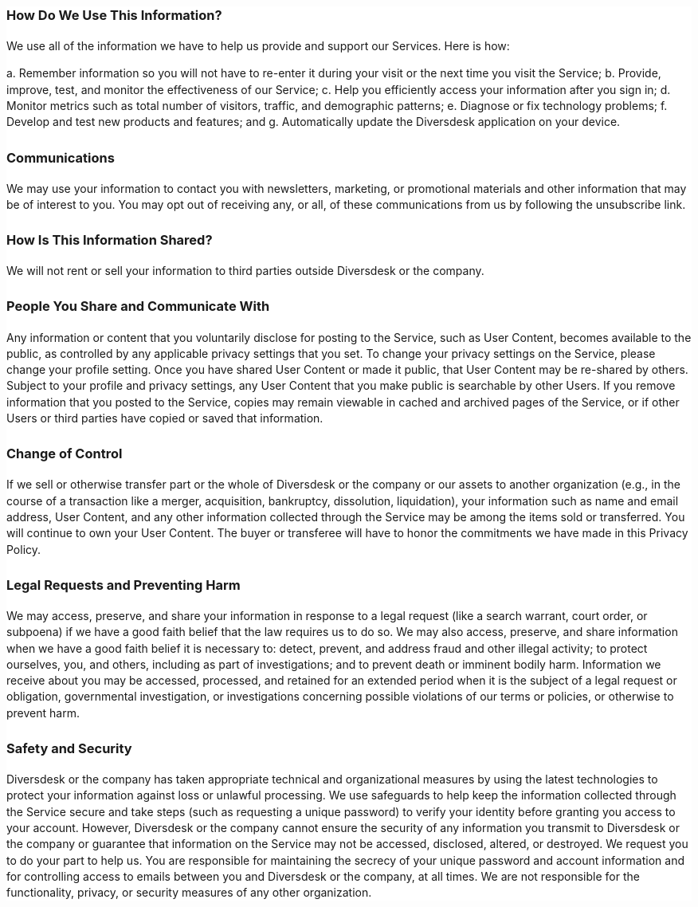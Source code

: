 ### How Do We Use This Information?
We use all of the information we have to help us provide and support our Services. Here is how:

a. Remember information so you will not have to re-enter it during your visit or the next time you visit the Service;
b. Provide, improve, test, and monitor the effectiveness of our Service;
c. Help you efficiently access your information after you sign in;
d. Monitor metrics such as total number of visitors, traffic, and demographic patterns;
e. Diagnose or fix technology problems;
f. Develop and test new products and features; and
g. Automatically update the Diversdesk application on your device.

### Communications
We may use your information to contact you with newsletters, marketing, or promotional materials and other information that may be of interest to you. You may opt out of receiving any, or all, of these communications from us by following the unsubscribe link.

### How Is This Information Shared?
We will not rent or sell your information to third parties outside Diversdesk or the company.

### People You Share and Communicate With
Any information or content that you voluntarily disclose for posting to the Service, such as User Content, becomes available to the public, as controlled by any applicable privacy settings that you set. To change your privacy settings on the Service, please change your profile setting. Once you have shared User Content or made it public, that User Content may be re-shared by others. Subject to your profile and privacy settings, any User Content that you make public is searchable by other Users. If you remove information that you posted to the Service, copies may remain viewable in cached and archived pages of the Service, or if other Users or third parties have copied or saved that information.

### Change of Control
If we sell or otherwise transfer part or the whole of Diversdesk or the company or our assets to another organization (e.g., in the course of a transaction like a merger, acquisition, bankruptcy, dissolution, liquidation), your information such as name and email address, User Content, and any other information collected through the Service may be among the items sold or transferred. You will continue to own your User Content. The buyer or transferee will have to honor the commitments we have made in this Privacy Policy.

### Legal Requests and Preventing Harm
We may access, preserve, and share your information in response to a legal request (like a search warrant, court order, or subpoena) if we have a good faith belief that the law requires us to do so. We may also access, preserve, and share information when we have a good faith belief it is necessary to: detect, prevent, and address fraud and other illegal activity; to protect ourselves, you, and others, including as part of investigations; and to prevent death or imminent bodily harm. Information we receive about you may be accessed, processed, and retained for an extended period when it is the subject of a legal request or obligation, governmental investigation, or investigations concerning possible violations of our terms or policies, or otherwise to prevent harm.

### Safety and Security
Diversdesk or the company has taken appropriate technical and organizational measures by using the latest technologies to protect your information against loss or unlawful processing. We use safeguards to help keep the information collected through the Service secure and take steps (such as requesting a unique password) to verify your identity before granting you access to your account. However, Diversdesk or the company cannot ensure the security of any information you transmit to Diversdesk or the company or guarantee that information on the Service may not be accessed, disclosed, altered, or destroyed. We request you to do your part to help us. You are responsible for maintaining the secrecy of your unique password and account information and for controlling access to emails between you and Diversdesk or the company, at all times. We are not responsible for the functionality, privacy, or security measures of any other organization.
